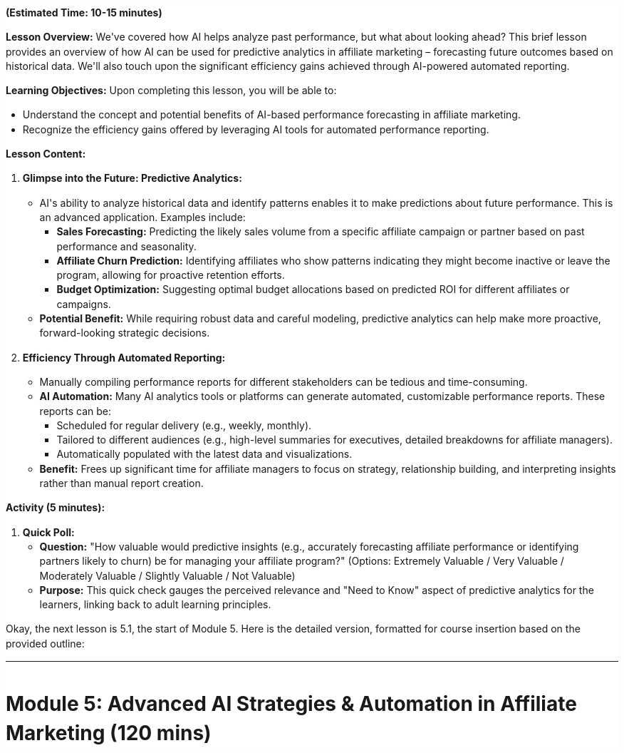 **(Estimated Time: 10-15 minutes)**

**Lesson Overview:** We've covered how AI helps analyze past performance, but what about looking ahead? This brief lesson provides an overview of how AI can be used for predictive analytics in affiliate marketing – forecasting future outcomes based on historical data. We'll also touch upon the significant efficiency gains achieved through AI-powered automated reporting.

**Learning Objectives:** Upon completing this lesson, you will be able to:

* Understand the concept and potential benefits of AI-based performance forecasting in affiliate marketing.    
* Recognize the efficiency gains offered by leveraging AI tools for automated performance reporting.  

**Lesson Content:**

1. **Glimpse into the Future: Predictive Analytics:**

   * AI's ability to analyze historical data and identify patterns enables it to make predictions about future performance. This is an advanced application. Examples include:  
     * **Sales Forecasting:** Predicting the likely sales volume from a specific affiliate campaign or partner based on past performance and seasonality.    
     * **Affiliate Churn Prediction:** Identifying affiliates who show patterns indicating they might become inactive or leave the program, allowing for proactive retention efforts.    
     * **Budget Optimization:** Suggesting optimal budget allocations based on predicted ROI for different affiliates or campaigns.  
   *  **Potential Benefit:** While requiring robust data and careful modeling, predictive analytics can help make more proactive, forward-looking strategic decisions.    
2. **Efficiency Through Automated Reporting:**

   * Manually compiling performance reports for different stakeholders can be tedious and time-consuming.  
   * **AI Automation:** Many AI analytics tools or platforms can generate automated, customizable performance reports. These reports can be:  
     * Scheduled for regular delivery (e.g., weekly, monthly).  
     * Tailored to different audiences (e.g., high-level summaries for executives, detailed breakdowns for affiliate managers).  
     * Automatically populated with the latest data and visualizations.  
   * **Benefit:** Frees up significant time for affiliate managers to focus on strategy, relationship building, and interpreting insights rather than manual report creation.  

**Activity (5 minutes):**

1. **Quick Poll:**  
   * **Question:** "How valuable would predictive insights (e.g., accurately forecasting affiliate performance or identifying partners likely to churn) be for managing your affiliate program?" (Options: Extremely Valuable / Very Valuable / Moderately Valuable / Slightly Valuable / Not Valuable)  
   * **Purpose:** This quick check gauges the perceived relevance and "Need to Know" aspect of predictive analytics for the learners, linking back to adult learning principles. 

Okay, the next lesson is 5.1, the start of Module 5\. Here is the detailed version, formatted for course insertion based on the provided outline:

---

# **Module 5: Advanced AI Strategies & Automation in Affiliate Marketing (120 mins)**
